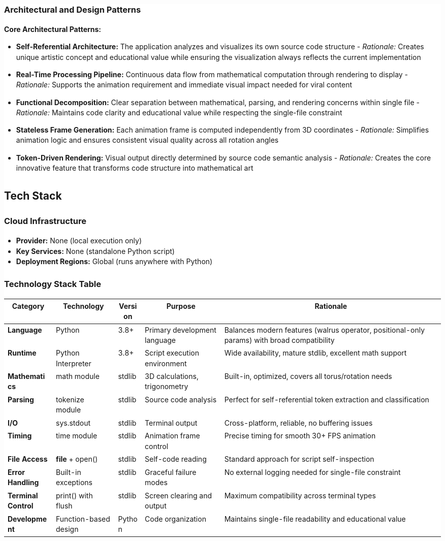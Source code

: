 ### Architectural and Design Patterns

**Core Architectural Patterns:**

- **Self-Referential Architecture:** The application analyzes and visualizes its own source code structure - _Rationale:_ Creates unique artistic concept and educational value while ensuring the visualization always reflects the current implementation

- **Real-Time Processing Pipeline:** Continuous data flow from mathematical computation through rendering to display - _Rationale:_ Supports the animation requirement and immediate visual impact needed for viral content

- **Functional Decomposition:** Clear separation between mathematical, parsing, and rendering concerns within single file - _Rationale:_ Maintains code clarity and educational value while respecting the single-file constraint

- **Stateless Frame Generation:** Each animation frame is computed independently from 3D coordinates - _Rationale:_ Simplifies animation logic and ensures consistent visual quality across all rotation angles

- **Token-Driven Rendering:** Visual output directly determined by source code semantic analysis - _Rationale:_ Creates the core innovative feature that transforms code structure into mathematical art

## Tech Stack

### Cloud Infrastructure
- **Provider:** None (local execution only)
- **Key Services:** None (standalone Python script)
- **Deployment Regions:** Global (runs anywhere with Python)

### Technology Stack Table

| Category | Technology | Version | Purpose | Rationale |
|----------|------------|---------|---------|-----------|
| **Language** | Python | 3.8+ | Primary development language | Balances modern features (walrus operator, positional-only params) with broad compatibility |
| **Runtime** | Python Interpreter | 3.8+ | Script execution environment | Wide availability, mature stdlib, excellent math support |
| **Mathematics** | math module | stdlib | 3D calculations, trigonometry | Built-in, optimized, covers all torus/rotation needs |
| **Parsing** | tokenize module | stdlib | Source code analysis | Perfect for self-referential token extraction and classification |
| **I/O** | sys.stdout | stdlib | Terminal output | Cross-platform, reliable, no buffering issues |
| **Timing** | time module | stdlib | Animation frame control | Precise timing for smooth 30+ FPS animation |
| **File Access** | __file__ + open() | stdlib | Self-code reading | Standard approach for script self-inspection |
| **Error Handling** | Built-in exceptions | stdlib | Graceful failure modes | No external logging needed for single-file constraint |
| **Terminal Control** | print() with flush | stdlib | Screen clearing and output | Maximum compatibility across terminal types |
| **Development** | Function-based design | Python | Code organization | Maintains single-file readability and educational value |
